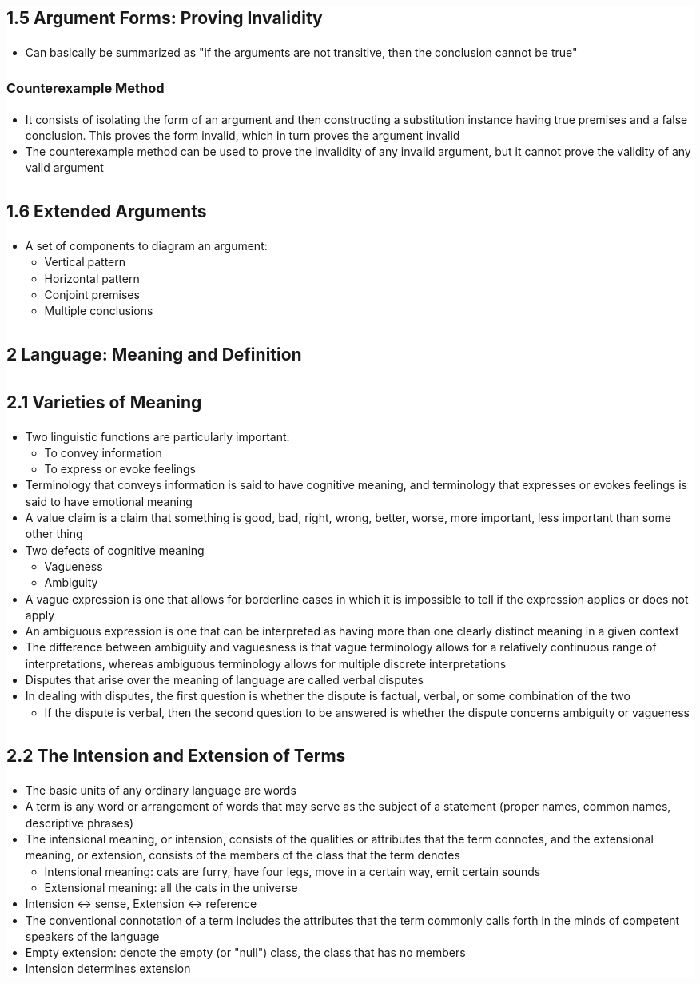 ## 1.5 Argument Forms: Proving Invalidity
* Can basically be summarized as "if the arguments are not transitive, then the conclusion cannot be true"

### Counterexample Method
* It consists of isolating the form of an argument and then constructing a substitution instance having true premises and a false conclusion. This proves the form invalid, which in turn proves the argument invalid
* The counterexample method can be used to prove the invalidity of any invalid argument, but it cannot prove the validity of any valid argument

## 1.6 Extended Arguments
* A set of components to diagram an argument:
	* Vertical pattern
	* Horizontal pattern
	* Conjoint premises
	* Multiple conclusions

## 2 Language: Meaning and Definition
## 2.1 Varieties of Meaning
* Two linguistic functions are particularly important:
	* To convey information
	* To express or evoke feelings
* Terminology that conveys information is said to have cognitive meaning, and terminology that expresses or evokes feelings is said to have emotional meaning
* A value claim is a claim that something is good, bad, right, wrong, better, worse, more important, less important than some other thing
* Two defects of cognitive meaning
	* Vagueness
	* Ambiguity
* A vague expression is one that allows for borderline cases in which it is impossible to tell if the expression applies or does not apply
* An ambiguous expression is one that can be interpreted as having more than one clearly distinct meaning in a given context
* The difference between ambiguity and vaguesness is that vague terminology allows for a relatively continuous range of interpretations, whereas ambiguous terminology allows for multiple discrete interpretations
* Disputes that arise over the meaning of language are called verbal disputes
* In dealing with disputes, the first question is whether the dispute is factual, verbal, or some combination of the two
	* If the dispute is verbal, then the second question to be answered is whether the dispute concerns ambiguity or vagueness

## 2.2 The Intension and Extension of Terms
* The basic units of any ordinary language are words
* A term is any word or arrangement of words that may serve as the subject of a statement (proper names, common names, descriptive phrases)
* The intensional meaning, or intension, consists of the qualities or attributes that the term connotes, and the extensional meaning, or extension, consists of the members of the class that the term denotes
	* Intensional meaning: cats are furry, have four legs, move in a certain way, emit certain sounds
	* Extensional meaning: all the cats in the universe
* Intension <-> sense, Extension <-> reference
* The conventional connotation of a term includes the attributes that the term commonly calls forth in the minds of competent speakers of the language
* Empty extension: denote the empty (or "null") class, the class that has no members
* Intension determines extension
